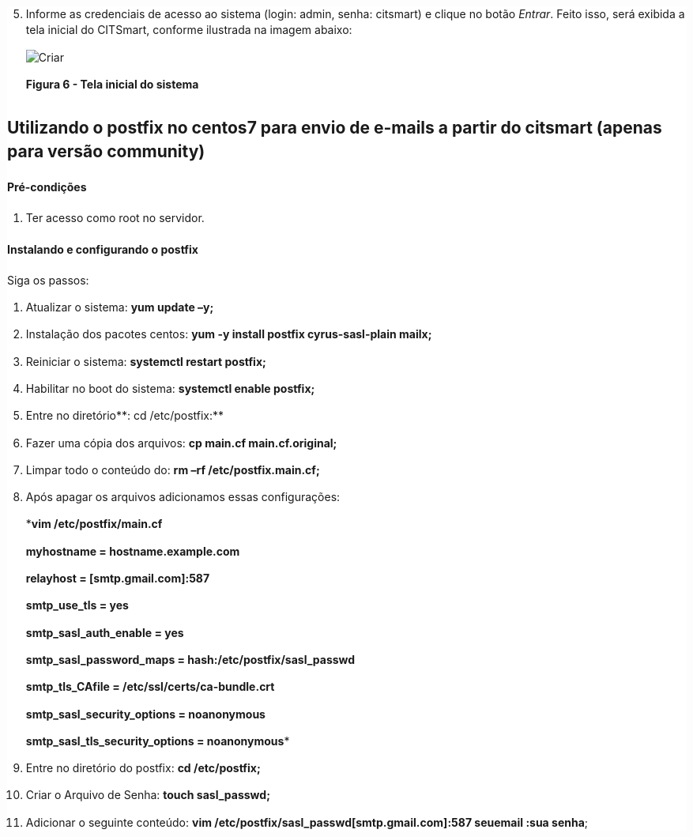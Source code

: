 5.  Informe as credenciais de acesso ao sistema (login: admin, senha: citsmart)
    e clique no botão *Entrar*. Feito isso, será exibida a tela inicial do
    CITSmart, conforme ilustrada na imagem abaixo:

    ![Criar](images/installation-2.png)

    **Figura 6 - Tela inicial do sistema**

Utilizando o postfix no centos7 para envio de e-mails a partir do citsmart (apenas para versão community)
--------------------------------------------------------------------------------------------------------

#### Pré-condições

1.  Ter acesso como root no servidor.

#### Instalando e configurando o postfix

Siga os passos:

1.  Atualizar o sistema: **yum update –y;**

2.  Instalação dos pacotes centos: **yum -y install postfix cyrus-sasl-plain
    mailx;**

3.  Reiniciar o sistema: **systemctl restart postfix;**

4.  Habilitar no boot do sistema: **systemctl enable postfix;**

5.  Entre no diretório**: cd /etc/postfix:**

6.  Fazer uma cópia dos arquivos: **cp main.cf main.cf.original;**

7.  Limpar todo o conteúdo do: **rm –rf /etc/postfix.main.cf;**

8.  Após apagar os arquivos adicionamos essas configurações:

    ***vim /etc/postfix/main.cf**

    **myhostname = hostname.example.com**

    **relayhost = [smtp.gmail.com]:587**

    **smtp_use_tls = yes**

    **smtp_sasl_auth_enable = yes**

    **smtp_sasl_password_maps = hash:/etc/postfix/sasl_passwd**

    **smtp_tls_CAfile = /etc/ssl/certs/ca-bundle.crt**

    **smtp_sasl_security_options = noanonymous**

    **smtp_sasl_tls_security_options = noanonymous***

9.  Entre no diretório do postfix: **cd /etc/postfix;**

10.  Criar o Arquivo de Senha: **touch sasl_passwd;**

11.  Adicionar o seguinte conteúdo: **vim
    /etc/postfix/sasl_passwd[smtp.gmail.com]:587 seuemail :sua senha**;
